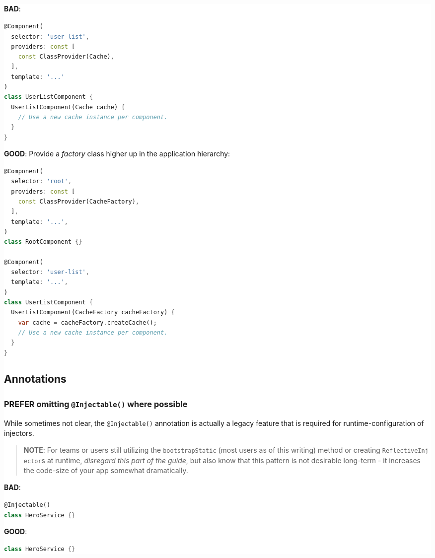 **BAD**:

```dart
@Component(
  selector: 'user-list',
  providers: const [
    const ClassProvider(Cache),
  ],
  template: '...'
)
class UserListComponent {
  UserListComponent(Cache cache) {
    // Use a new cache instance per component.
  }
}
```

**GOOD**: Provide a _factory_ class higher up in the application hierarchy:

```dart
@Component(
  selector: 'root',
  providers: const [
    const ClassProvider(CacheFactory),
  ],
  template: '...',
)
class RootComponent {}

@Component(
  selector: 'user-list',
  template: '...',
)
class UserListComponent {
  UserListComponent(CacheFactory cacheFactory) {
    var cache = cacheFactory.createCache();
    // Use a new cache instance per component.
  }
}
```

## Annotations

### PREFER omitting `@Injectable()` where possible

While sometimes not clear, the `@Injectable()` annotation is actually a legacy
feature that is required for runtime-configuration of injectors.

> **NOTE**: For teams or users still utilizing the `bootstrapStatic` (most users
> as of this writing) method or creating `ReflectiveInjector`s at runtime,
> _disregard this part of the guide_, but also know that this pattern is not
> desirable long-term - it increases the code-size of your app somewhat
> dramatically.

**BAD**:

```dart
@Injectable()
class HeroService {}
```

**GOOD**:

```dart
class HeroService {}
```
